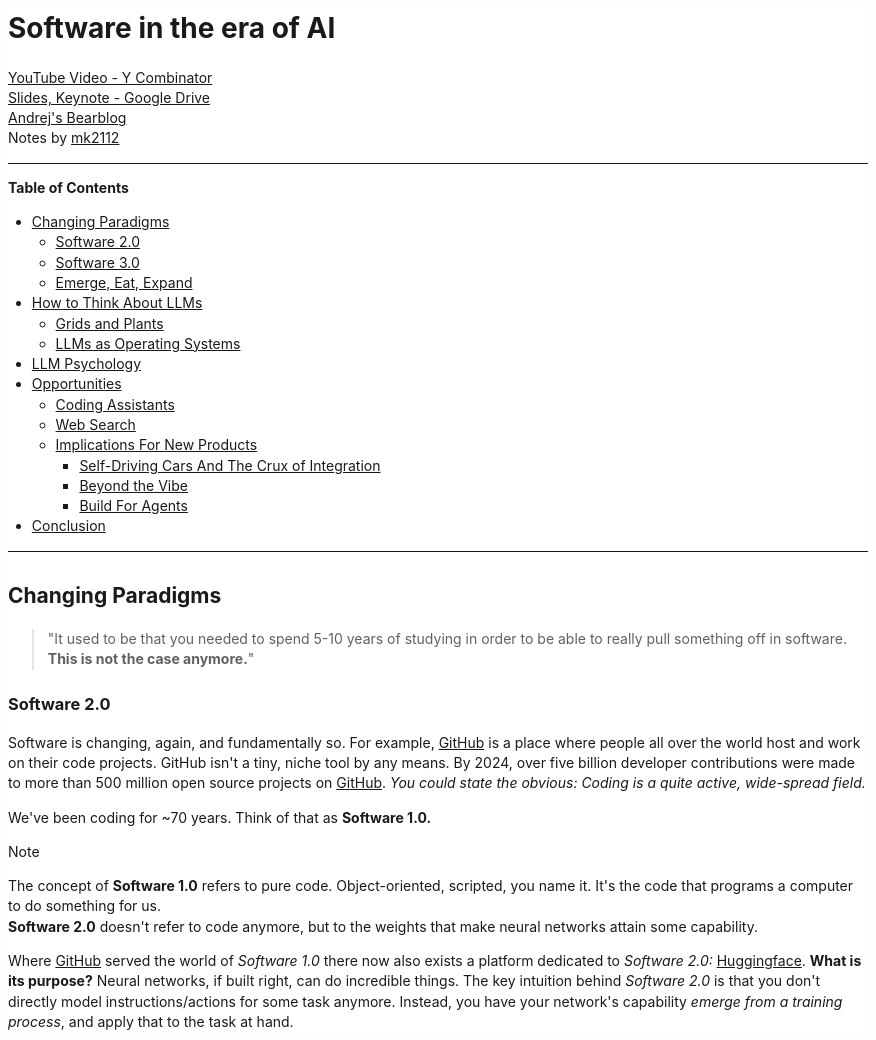 # Software in the era of AI

[YouTube Video - Y Combinator](https://www.youtube.com/watch?v=LCEmiRjPEtQ)<br>[Slides, Keynote - Google Drive](https://drive.google.com/file/d/1a0h1mkwfmV2PlekxDN8isMrDA5evc4wW/view)<br>[Andrej's Bearblog](https://karpathy.bearblog.dev/blog/)<br>Notes by [mk2112](https://github.com/mk2112)

---

**Table of Contents**

- [Changing Paradigms](#changing-paradigms)
	- [Software 2.0](#software-20)
	- [Software 3.0](#software-30)
    - [Emerge, Eat, Expand](#emerge-eat-expand)
- [How to Think About LLMs](#how-to-think-about-llms)
	- [Grids and Plants](#grids-and-plants)
	- [LLMs as Operating Systems](#llms-as-operating-systems)
- [LLM Psychology](#llm-psychology)
- [Opportunities](#opportunities)
	- [Coding Assistants](#coding-assistants)
	- [Web Search](#web-search)
	- [Implications For New Products](#implications-for-new-products)
		- [Self-Driving Cars And The Crux of Integration](#self-driving-cars-and-the-crux-of-integration)
		- [Beyond the Vibe](#beyond-the-vibe)
		- [Build For Agents](#build-for-agents)
- [Conclusion](#conclusion)

---

## Changing Paradigms

>"It used to be that you needed to spend 5-10 years of studying in order to be able to really pull something off in software. **This is not the case anymore.**"

### Software 2.0

Software is changing, again, and fundamentally so. For example, [GitHub](https://github.com) is a place where people all over the world host and work on their code projects. GitHub isn't a tiny, niche tool by any means. By 2024, over five billion developer contributions were made to more than 500 million open source projects on [GitHub](https://github.com). *You could state the obvious: Coding is a quite active, wide-spread field.*

We've been coding for ~70 years. Think of that as **Software 1.0.**

>[!NOTE]
> The concept of **Software 1.0** refers to pure code. Object-oriented, scripted, you name it. It's the code that programs a computer to do something for us.<br>**Software 2.0** doesn't refer to code anymore, but to the weights that make neural networks attain some capability.

Where [GitHub](https://github.com) served the world of *Software 1.0* there now also exists a platform dedicated to *Software 2.0:* [Huggingface](https://huggingface.co). **What is its purpose?** Neural networks, if built right, can do incredible things. The key intuition behind *Software 2.0* is that you don't directly model instructions/actions for some task anymore. Instead, you have your network's capability *emerge from a training process*, and apply that to the task at hand.
